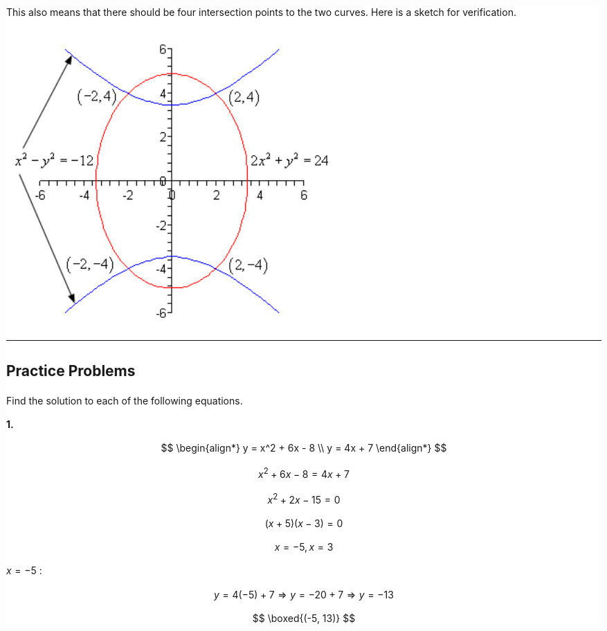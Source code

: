 This also means that there should be four intersection points to the two curves.
Here is a sketch for verification.

![Chapter 7.5 Image 3](./7.5_3.png)

---

## Practice Problems

Find the solution to each of the following equations.

**1.**

$$
\begin{align*}
y = x^2 + 6x - 8 \\
y = 4x + 7
\end{align*}
$$

$$ x^2 + 6x - 8 = 4x + 7 $$

$$ x^2 + 2x - 15 = 0 $$

$$ (x + 5)(x - 3) = 0 $$

$$ x = -5, x = 3 $$

$x = -5 \text{ :}$

$$ y = 4(-5) + 7 \Rightarrow y = -20 + 7 \Rightarrow y = -13 $$

$$ \boxed{(-5, 13)} $$
